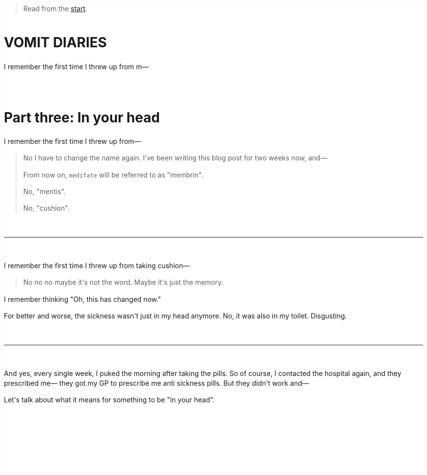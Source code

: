 > Read from the [start](https://www.todepond.com/wikiblogarden/health/vomit/diaries/).

# VOMIT DIARIES

I remember the first time I threw up from m—

<br>

# Part three: In your head

I remember the first time I threw up from—

> No I have to change the name again. I've been writing this blog post for two weeks now, and—
> 
> From now on, `medifate` will be referred to as "membrin".
> 
> No, "mentis".
> 
> No, "cushion".

<br>

<hr>

<br>

I remember the first time I threw up from taking cushion—

> No no no maybe it's not the word. Maybe it's just the memory. 

I remember thinking "Oh, this has changed now."

For better and worse, the sickness wasn't just in my head anymore. No, it was also in my toilet. Disgusting. 

<br>

<hr>

<br>

And yes, every single week, I puked the morning after taking the pills. So of course, I contacted the hospital again, and they prescribed me— they got my GP to prescribe me anti sickness pills. But they didn't work and—

Let's talk about what it means for something to be "in your head".

<br>

<br>

<br>

<br>

<br>

<br>
